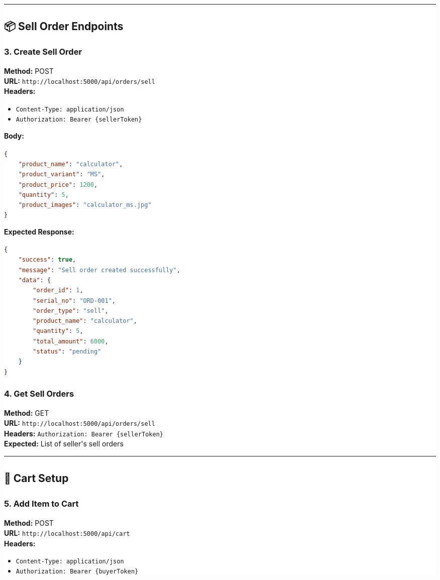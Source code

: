 
---

## 📦 Sell Order Endpoints

### 3. Create Sell Order
**Method:** POST  
**URL:** `http://localhost:5000/api/orders/sell`  
**Headers:** 
- `Content-Type: application/json`
- `Authorization: Bearer {sellerToken}`

**Body:**
```json
{
    "product_name": "calculator",
    "product_variant": "MS",
    "product_price": 1200,
    "quantity": 5,
    "product_images": "calculator_ms.jpg"
}
```
**Expected Response:**
```json
{
    "success": true,
    "message": "Sell order created successfully",
    "data": {
        "order_id": 1,
        "serial_no": "ORD-001",
        "order_type": "sell",
        "product_name": "calculator",
        "quantity": 5,
        "total_amount": 6000,
        "status": "pending"
    }
}
```

### 4. Get Sell Orders
**Method:** GET  
**URL:** `http://localhost:5000/api/orders/sell`  
**Headers:** `Authorization: Bearer {sellerToken}`  
**Expected:** List of seller's sell orders

---

## 🛒 Cart Setup

### 5. Add Item to Cart
**Method:** POST  
**URL:** `http://localhost:5000/api/cart`  
**Headers:** 
- `Content-Type: application/json`
- `Authorization: Bearer {buyerToken}`
